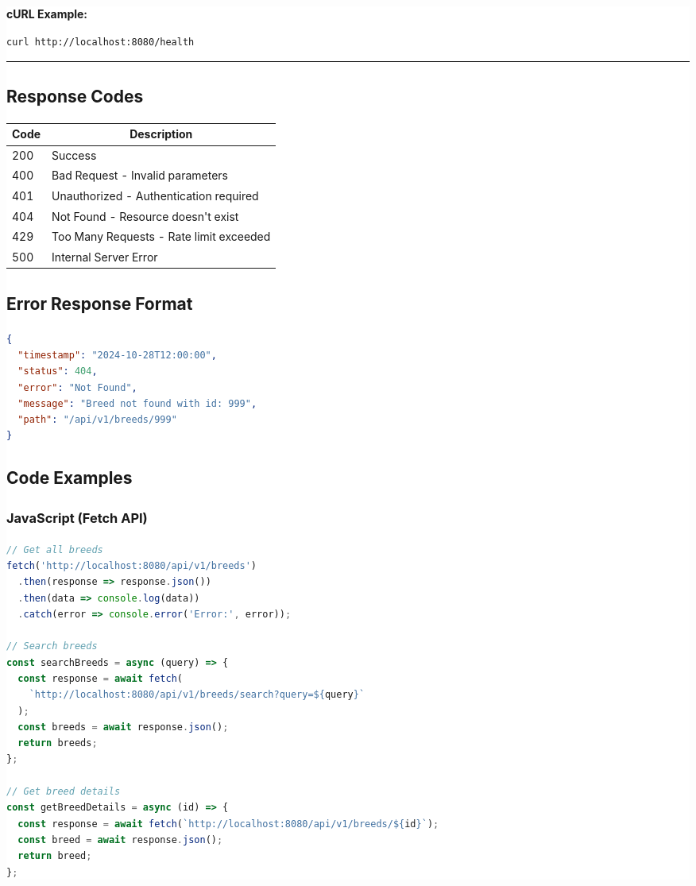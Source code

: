 **cURL Example:**
```bash
curl http://localhost:8080/health
```

---

## Response Codes

| Code | Description |
|------|-------------|
| 200 | Success |
| 400 | Bad Request - Invalid parameters |
| 401 | Unauthorized - Authentication required |
| 404 | Not Found - Resource doesn't exist |
| 429 | Too Many Requests - Rate limit exceeded |
| 500 | Internal Server Error |

## Error Response Format

```json
{
  "timestamp": "2024-10-28T12:00:00",
  "status": 404,
  "error": "Not Found",
  "message": "Breed not found with id: 999",
  "path": "/api/v1/breeds/999"
}
```

## Code Examples

### JavaScript (Fetch API)

```javascript
// Get all breeds
fetch('http://localhost:8080/api/v1/breeds')
  .then(response => response.json())
  .then(data => console.log(data))
  .catch(error => console.error('Error:', error));

// Search breeds
const searchBreeds = async (query) => {
  const response = await fetch(
    `http://localhost:8080/api/v1/breeds/search?query=${query}`
  );
  const breeds = await response.json();
  return breeds;
};

// Get breed details
const getBreedDetails = async (id) => {
  const response = await fetch(`http://localhost:8080/api/v1/breeds/${id}`);
  const breed = await response.json();
  return breed;
};
```
